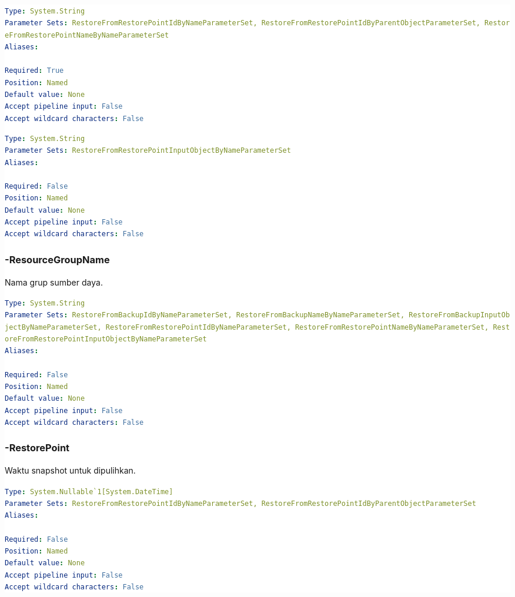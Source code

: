 ```yaml
Type: System.String
Parameter Sets: RestoreFromRestorePointIdByNameParameterSet, RestoreFromRestorePointIdByParentObjectParameterSet, RestoreFromRestorePointNameByNameParameterSet
Aliases:

Required: True
Position: Named
Default value: None
Accept pipeline input: False
Accept wildcard characters: False
```

```yaml
Type: System.String
Parameter Sets: RestoreFromRestorePointInputObjectByNameParameterSet
Aliases:

Required: False
Position: Named
Default value: None
Accept pipeline input: False
Accept wildcard characters: False
```

### -ResourceGroupName
Nama grup sumber daya.

```yaml
Type: System.String
Parameter Sets: RestoreFromBackupIdByNameParameterSet, RestoreFromBackupNameByNameParameterSet, RestoreFromBackupInputObjectByNameParameterSet, RestoreFromRestorePointIdByNameParameterSet, RestoreFromRestorePointNameByNameParameterSet, RestoreFromRestorePointInputObjectByNameParameterSet
Aliases:

Required: False
Position: Named
Default value: None
Accept pipeline input: False
Accept wildcard characters: False
```

### -RestorePoint
Waktu snapshot untuk dipulihkan.

```yaml
Type: System.Nullable`1[System.DateTime]
Parameter Sets: RestoreFromRestorePointIdByNameParameterSet, RestoreFromRestorePointIdByParentObjectParameterSet
Aliases:

Required: False
Position: Named
Default value: None
Accept pipeline input: False
Accept wildcard characters: False
```
